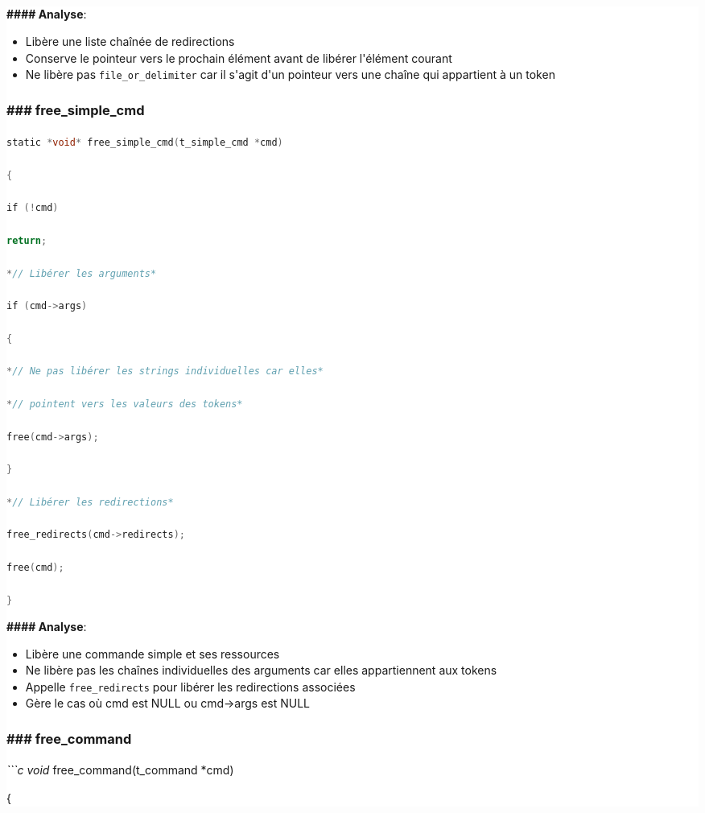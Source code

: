 **#### Analyse**:

- Libère une liste chaînée de redirections
- Conserve le pointeur vers le prochain élément avant de libérer l'élément courant
- Ne libère pas `file_or_delimiter` car il s'agit d'un pointeur vers une chaîne qui appartient à un token

### ### free_simple_cmd

```c
static *void* free_simple_cmd(t_simple_cmd *cmd)

{

if (!cmd)

return;

*// Libérer les arguments*

if (cmd->args)

{

*// Ne pas libérer les strings individuelles car elles*

*// pointent vers les valeurs des tokens*

free(cmd->args);

}

*// Libérer les redirections*

free_redirects(cmd->redirects);

free(cmd);

}
```

**#### Analyse**:

- Libère une commande simple et ses ressources
- Ne libère pas les chaînes individuelles des arguments car elles appartiennent aux tokens
- Appelle `free_redirects` pour libérer les redirections associées
- Gère le cas où cmd est NULL ou cmd->args est NULL

### ### free_command

*```c
void* free_command(t_command *cmd)

{
